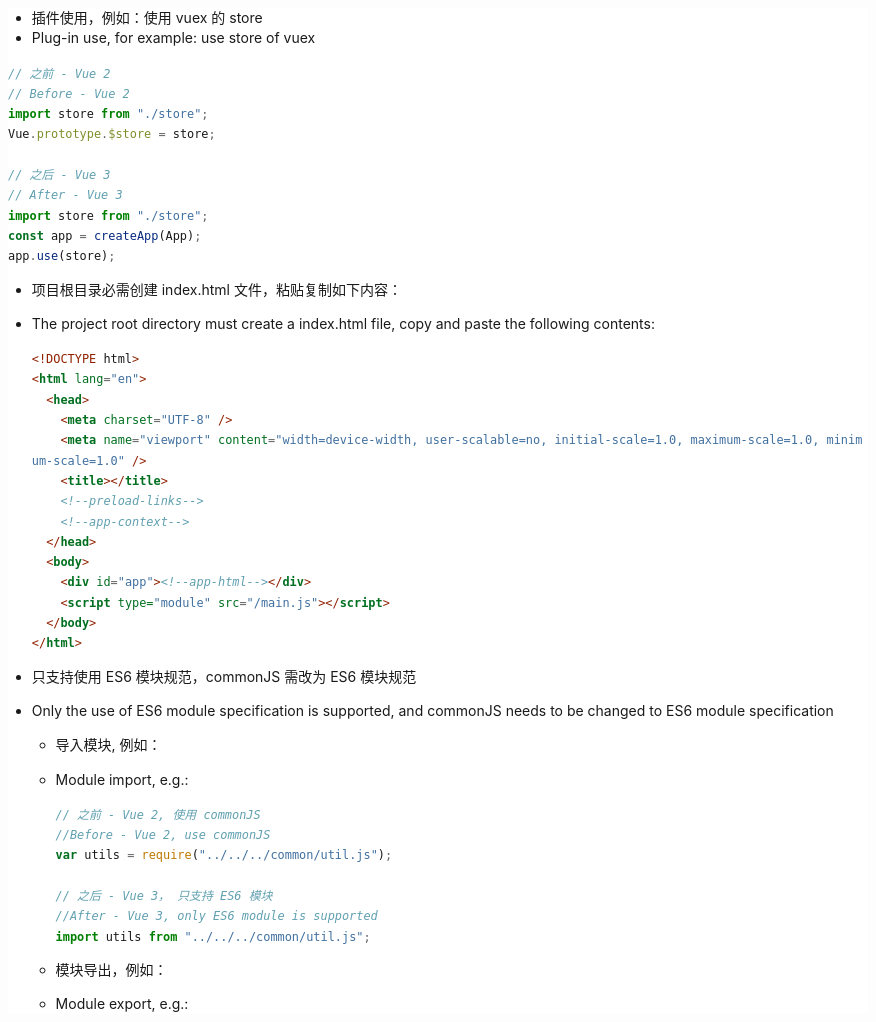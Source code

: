   - 插件使用，例如：使用 vuex 的 store
  - Plug-in use, for example: use store of vuex

  ```js
  // 之前 - Vue 2
  // Before - Vue 2
  import store from "./store";
  Vue.prototype.$store = store;

  // 之后 - Vue 3
  // After - Vue 3
  import store from "./store";
  const app = createApp(App);
  app.use(store);
  ```

- 项目根目录必需创建 index.html 文件，粘贴复制如下内容：
- The project root directory must create a index.html file, copy and paste the following contents:

  ```html
  <!DOCTYPE html>
  <html lang="en">
    <head>
      <meta charset="UTF-8" />
      <meta name="viewport" content="width=device-width, user-scalable=no, initial-scale=1.0, maximum-scale=1.0, minimum-scale=1.0" />
      <title></title>
      <!--preload-links-->
      <!--app-context-->
    </head>
    <body>
      <div id="app"><!--app-html--></div>
      <script type="module" src="/main.js"></script>
    </body>
  </html>
  ```

- 只支持使用 ES6 模块规范，commonJS 需改为 ES6 模块规范
- Only the use of ES6 module specification is supported, and commonJS needs to be changed to ES6 module specification

  - 导入模块, 例如：
  - Module import, e.g.:

    ```js
    // 之前 - Vue 2, 使用 commonJS
    //Before - Vue 2, use commonJS
    var utils = require("../../../common/util.js");

    // 之后 - Vue 3， 只支持 ES6 模块
    //After - Vue 3, only ES6 module is supported
    import utils from "../../../common/util.js";
    ```

  - 模块导出，例如：
  - Module export, e.g.:
